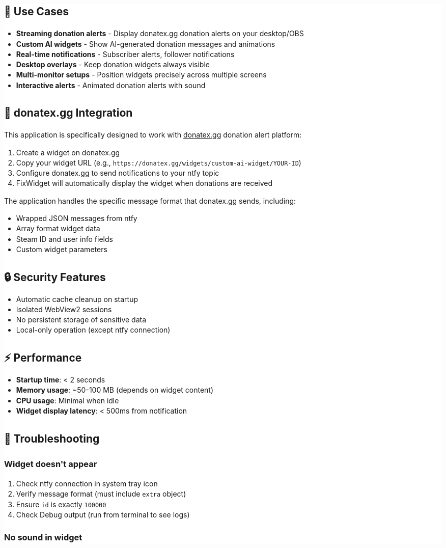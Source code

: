## 🎨 Use Cases

- **Streaming donation alerts** - Display donatex.gg donation alerts on your desktop/OBS
- **Custom AI widgets** - Show AI-generated donation messages and animations
- **Real-time notifications** - Subscriber alerts, follower notifications
- **Desktop overlays** - Keep donation widgets always visible
- **Multi-monitor setups** - Position widgets precisely across multiple screens
- **Interactive alerts** - Animated donation alerts with sound

## 🔗 donatex.gg Integration

This application is specifically designed to work with [donatex.gg](https://donatex.gg) donation alert platform:

1. Create a widget on donatex.gg
2. Copy your widget URL (e.g., `https://donatex.gg/widgets/custom-ai-widget/YOUR-ID`)
3. Configure donatex.gg to send notifications to your ntfy topic
4. FixWidget will automatically display the widget when donations are received

The application handles the specific message format that donatex.gg sends, including:
- Wrapped JSON messages from ntfy
- Array format widget data
- Steam ID and user info fields
- Custom widget parameters

## 🔒 Security Features

- Automatic cache cleanup on startup
- Isolated WebView2 sessions
- No persistent storage of sensitive data
- Local-only operation (except ntfy connection)

## ⚡ Performance

- **Startup time**: < 2 seconds
- **Memory usage**: ~50-100 MB (depends on widget content)
- **CPU usage**: Minimal when idle
- **Widget display latency**: < 500ms from notification

## 🐛 Troubleshooting

### Widget doesn't appear

1. Check ntfy connection in system tray icon
2. Verify message format (must include `extra` object)
3. Ensure `id` is exactly `100000`
4. Check Debug output (run from terminal to see logs)

### No sound in widget
